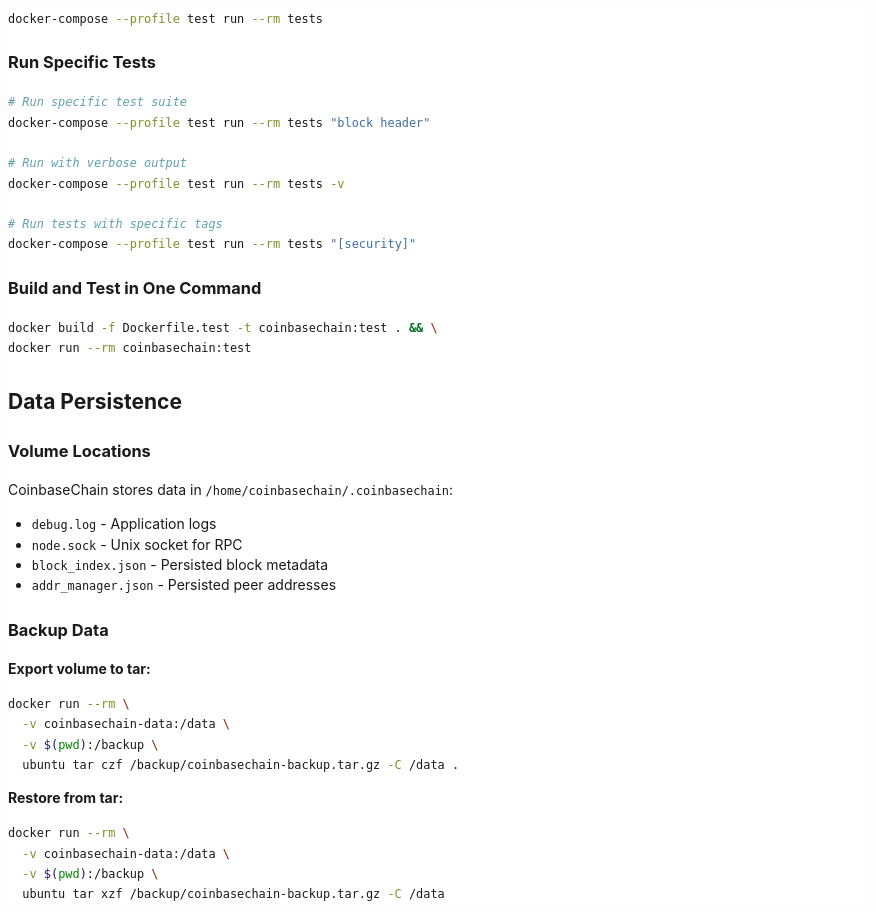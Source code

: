 ```bash
docker-compose --profile test run --rm tests
```

### Run Specific Tests

```bash
# Run specific test suite
docker-compose --profile test run --rm tests "block header"

# Run with verbose output
docker-compose --profile test run --rm tests -v

# Run tests with specific tags
docker-compose --profile test run --rm tests "[security]"
```

### Build and Test in One Command

```bash
docker build -f Dockerfile.test -t coinbasechain:test . && \
docker run --rm coinbasechain:test
```

## Data Persistence

### Volume Locations

CoinbaseChain stores data in `/home/coinbasechain/.coinbasechain`:

- `debug.log` - Application logs
- `node.sock` - Unix socket for RPC
- `block_index.json` - Persisted block metadata
- `addr_manager.json` - Persisted peer addresses

### Backup Data

**Export volume to tar:**

```bash
docker run --rm \
  -v coinbasechain-data:/data \
  -v $(pwd):/backup \
  ubuntu tar czf /backup/coinbasechain-backup.tar.gz -C /data .
```

**Restore from tar:**

```bash
docker run --rm \
  -v coinbasechain-data:/data \
  -v $(pwd):/backup \
  ubuntu tar xzf /backup/coinbasechain-backup.tar.gz -C /data
```

